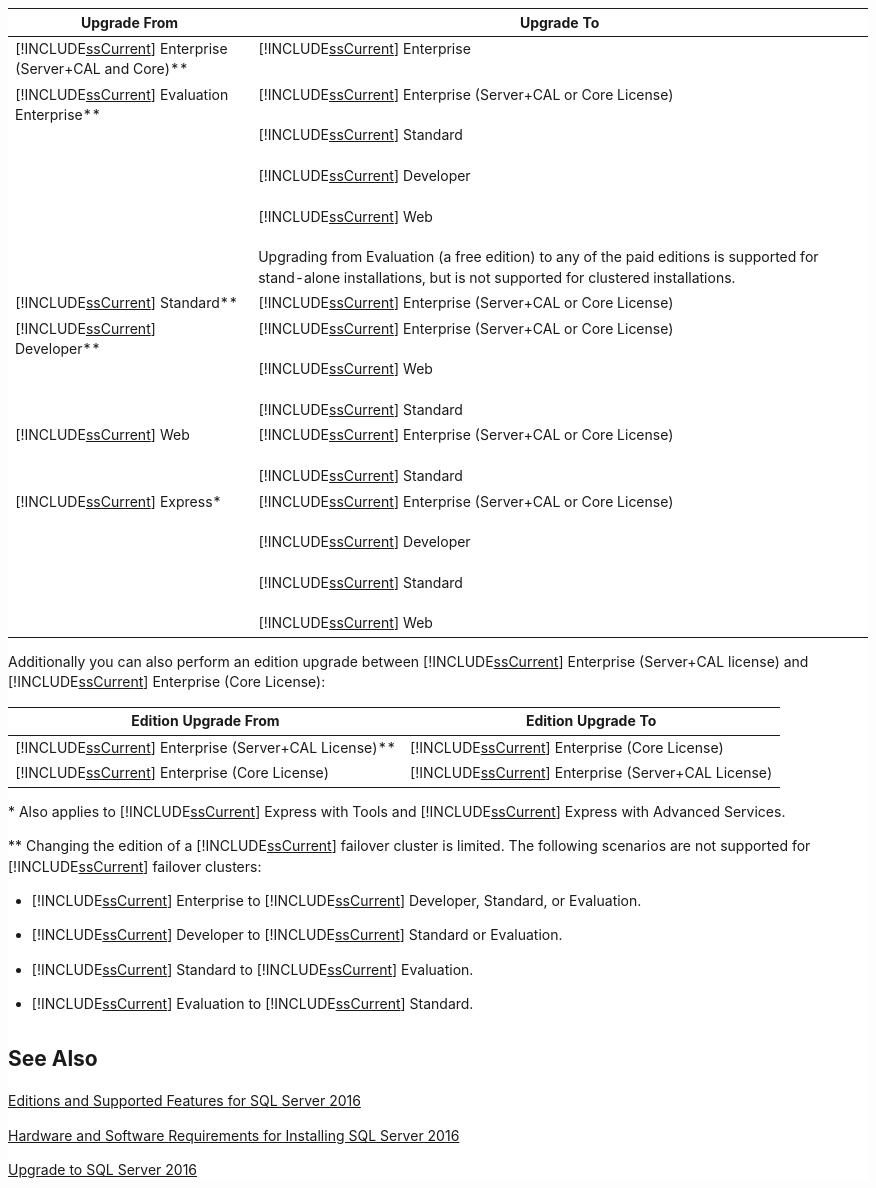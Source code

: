 |Upgrade From|Upgrade To|  
|------------------|----------------|  
|[!INCLUDE[ssCurrent](../../includes/sscurrent-md.md)] Enterprise (Server+CAL and Core)**|[!INCLUDE[ssCurrent](../../includes/sscurrent-md.md)] Enterprise |  
|[!INCLUDE[ssCurrent](../../includes/sscurrent-md.md)] Evaluation Enterprise**|[!INCLUDE[ssCurrent](../../includes/sscurrent-md.md)] Enterprise (Server+CAL or Core License) <br/><br/> [!INCLUDE[ssCurrent](../../includes/sscurrent-md.md)] Standard <br/> <br/> [!INCLUDE[ssCurrent](../../includes/sscurrent-md.md)] Developer <br/> <br/> [!INCLUDE[ssCurrent](../../includes/sscurrent-md.md)] Web <br/> <br/> Upgrading from Evaluation (a free edition) to any of the paid editions is supported for stand-alone installations, but is not supported for clustered installations.|  
|[!INCLUDE[ssCurrent](../../includes/sscurrent-md.md)] Standard**|[!INCLUDE[ssCurrent](../../includes/sscurrent-md.md)] Enterprise (Server+CAL or Core License)|  
|[!INCLUDE[ssCurrent](../../includes/sscurrent-md.md)] Developer**|[!INCLUDE[ssCurrent](../../includes/sscurrent-md.md)] Enterprise (Server+CAL or Core License) <br/><br/> [!INCLUDE[ssCurrent](../../includes/sscurrent-md.md)] Web <br/> <br/> [!INCLUDE[ssCurrent](../../includes/sscurrent-md.md)] Standard|  
|[!INCLUDE[ssCurrent](../../includes/sscurrent-md.md)] Web|[!INCLUDE[ssCurrent](../../includes/sscurrent-md.md)] Enterprise (Server+CAL or Core License) <br/><br/> [!INCLUDE[ssCurrent](../../includes/sscurrent-md.md)] Standard|  
|[!INCLUDE[ssCurrent](../../includes/sscurrent-md.md)] Express*|[!INCLUDE[ssCurrent](../../includes/sscurrent-md.md)] Enterprise (Server+CAL or Core License) <br/><br/> [!INCLUDE[ssCurrent](../../includes/sscurrent-md.md)] Developer <br/> <br/> [!INCLUDE[ssCurrent](../../includes/sscurrent-md.md)] Standard <br/> <br/> [!INCLUDE[ssCurrent](../../includes/sscurrent-md.md)] Web|  
  
 Additionally you can also perform an edition upgrade between [!INCLUDE[ssCurrent](../../includes/sscurrent-md.md)] Enterprise (Server+CAL license) and [!INCLUDE[ssCurrent](../../includes/sscurrent-md.md)] Enterprise (Core License):  
  
|Edition Upgrade From|Edition Upgrade To|  
|--------------------------|------------------------|  
|[!INCLUDE[ssCurrent](../../includes/sscurrent-md.md)] Enterprise (Server+CAL License)**|[!INCLUDE[ssCurrent](../../includes/sscurrent-md.md)] Enterprise (Core License)|  
|[!INCLUDE[ssCurrent](../../includes/sscurrent-md.md)] Enterprise (Core License)|[!INCLUDE[ssCurrent](../../includes/sscurrent-md.md)] Enterprise (Server+CAL License)|  
  
 \* Also applies to [!INCLUDE[ssCurrent](../../includes/sscurrent-md.md)] Express with Tools and [!INCLUDE[ssCurrent](../../includes/sscurrent-md.md)] Express with Advanced Services.  
  
 ** Changing the edition of a [!INCLUDE[ssCurrent](../../includes/sscurrent-md.md)] failover cluster is limited. The following scenarios are not supported for [!INCLUDE[ssCurrent](../../includes/sscurrent-md.md)] failover clusters:  
  
-   [!INCLUDE[ssCurrent](../../includes/sscurrent-md.md)] Enterprise to [!INCLUDE[ssCurrent](../../includes/sscurrent-md.md)] Developer, Standard, or Evaluation.  
  
-   [!INCLUDE[ssCurrent](../../includes/sscurrent-md.md)] Developer to [!INCLUDE[ssCurrent](../../includes/sscurrent-md.md)] Standard or Evaluation.  
  
-   [!INCLUDE[ssCurrent](../../includes/sscurrent-md.md)] Standard to [!INCLUDE[ssCurrent](../../includes/sscurrent-md.md)] Evaluation.  
  
-   [!INCLUDE[ssCurrent](../../includes/sscurrent-md.md)] Evaluation to [!INCLUDE[ssCurrent](../../includes/sscurrent-md.md)] Standard.  
  
## See Also  

 [Editions and Supported Features for SQL Server 2016](../../sql-server/editions-and-supported-features-for-sql-server-2016.md)
 
 [Hardware and Software Requirements for Installing SQL Server 2016](../../sql-server/install/hardware-and-software-requirements-for-installing-sql-server.md)   
 
 [Upgrade to SQL Server 2016](../../database-engine/install-windows/upgrade-sql-server.md)  
  
  